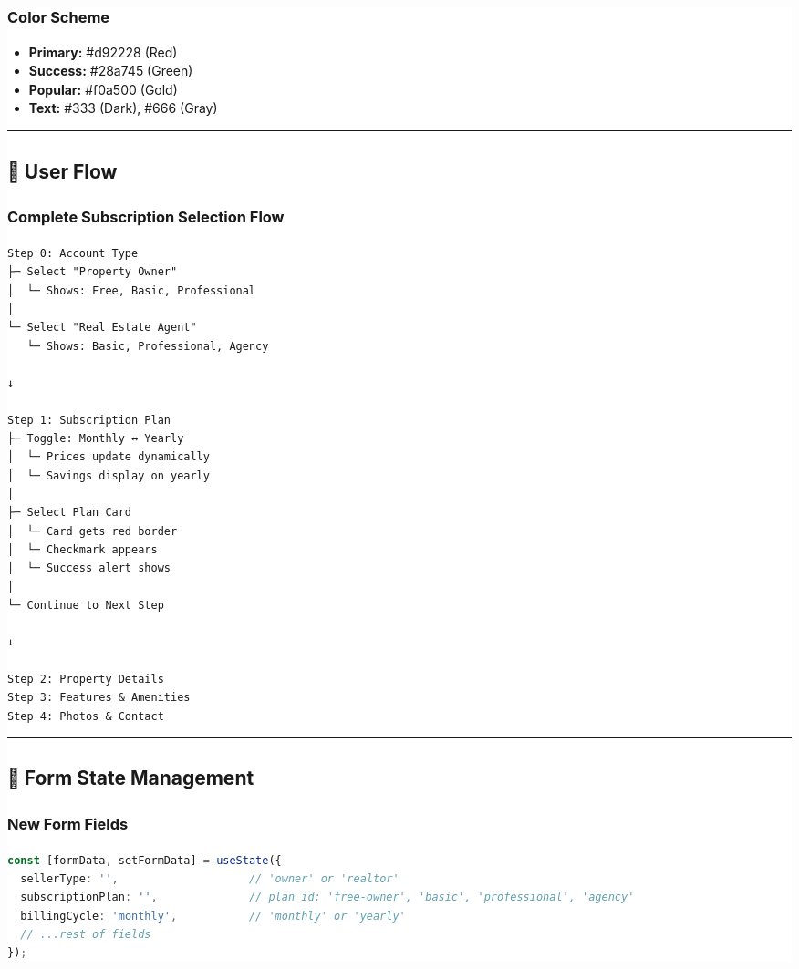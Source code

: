 ### Color Scheme
- **Primary:** #d92228 (Red)
- **Success:** #28a745 (Green)
- **Popular:** #f0a500 (Gold)
- **Text:** #333 (Dark), #666 (Gray)

---

## 🔄 User Flow

### Complete Subscription Selection Flow

```
Step 0: Account Type
├─ Select "Property Owner"
│  └─ Shows: Free, Basic, Professional
│
└─ Select "Real Estate Agent"
   └─ Shows: Basic, Professional, Agency

↓

Step 1: Subscription Plan
├─ Toggle: Monthly ↔ Yearly
│  └─ Prices update dynamically
│  └─ Savings display on yearly
│
├─ Select Plan Card
│  └─ Card gets red border
│  └─ Checkmark appears
│  └─ Success alert shows
│
└─ Continue to Next Step

↓

Step 2: Property Details
Step 3: Features & Amenities
Step 4: Photos & Contact
```

---

## 📝 Form State Management

### New Form Fields
```typescript
const [formData, setFormData] = useState({
  sellerType: '',                    // 'owner' or 'realtor'
  subscriptionPlan: '',              // plan id: 'free-owner', 'basic', 'professional', 'agency'
  billingCycle: 'monthly',           // 'monthly' or 'yearly'
  // ...rest of fields
});
```
